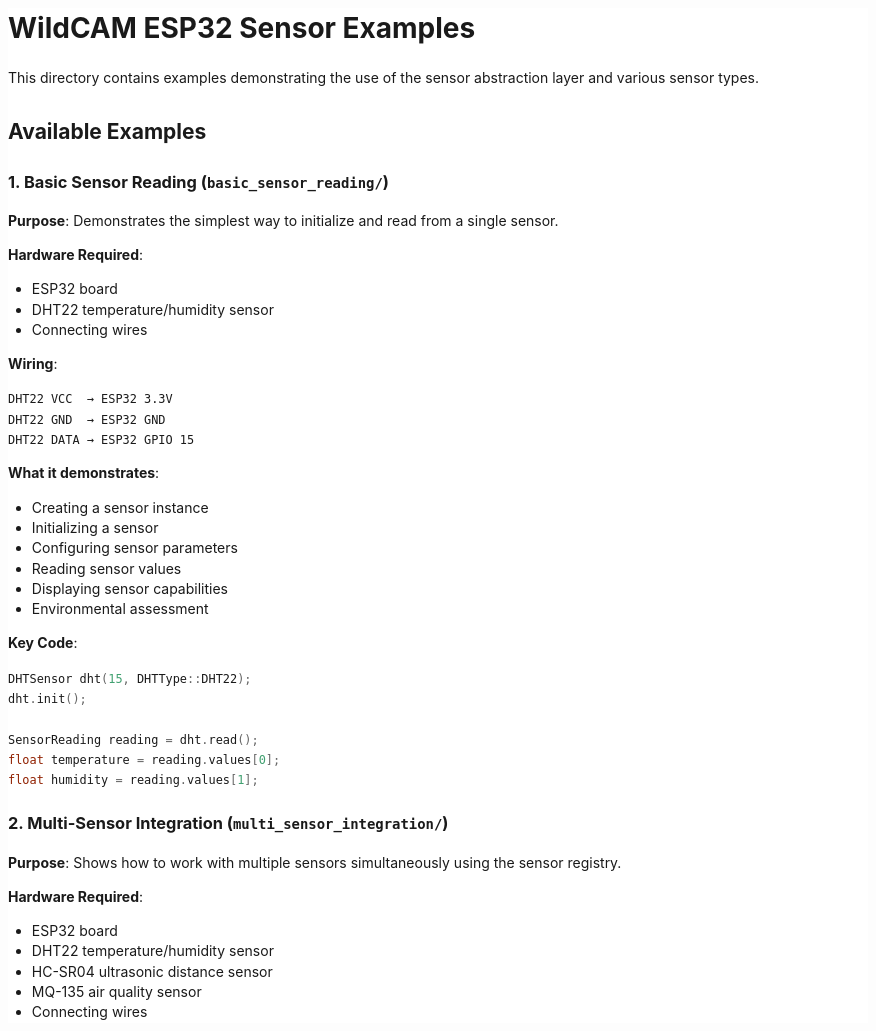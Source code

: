 # WildCAM ESP32 Sensor Examples

This directory contains examples demonstrating the use of the sensor abstraction layer and various sensor types.

## Available Examples

### 1. Basic Sensor Reading (`basic_sensor_reading/`)

**Purpose**: Demonstrates the simplest way to initialize and read from a single sensor.

**Hardware Required**:
- ESP32 board
- DHT22 temperature/humidity sensor
- Connecting wires

**Wiring**:
```
DHT22 VCC  → ESP32 3.3V
DHT22 GND  → ESP32 GND
DHT22 DATA → ESP32 GPIO 15
```

**What it demonstrates**:
- Creating a sensor instance
- Initializing a sensor
- Configuring sensor parameters
- Reading sensor values
- Displaying sensor capabilities
- Environmental assessment

**Key Code**:
```cpp
DHTSensor dht(15, DHTType::DHT22);
dht.init();

SensorReading reading = dht.read();
float temperature = reading.values[0];
float humidity = reading.values[1];
```

### 2. Multi-Sensor Integration (`multi_sensor_integration/`)

**Purpose**: Shows how to work with multiple sensors simultaneously using the sensor registry.

**Hardware Required**:
- ESP32 board
- DHT22 temperature/humidity sensor
- HC-SR04 ultrasonic distance sensor
- MQ-135 air quality sensor
- Connecting wires
